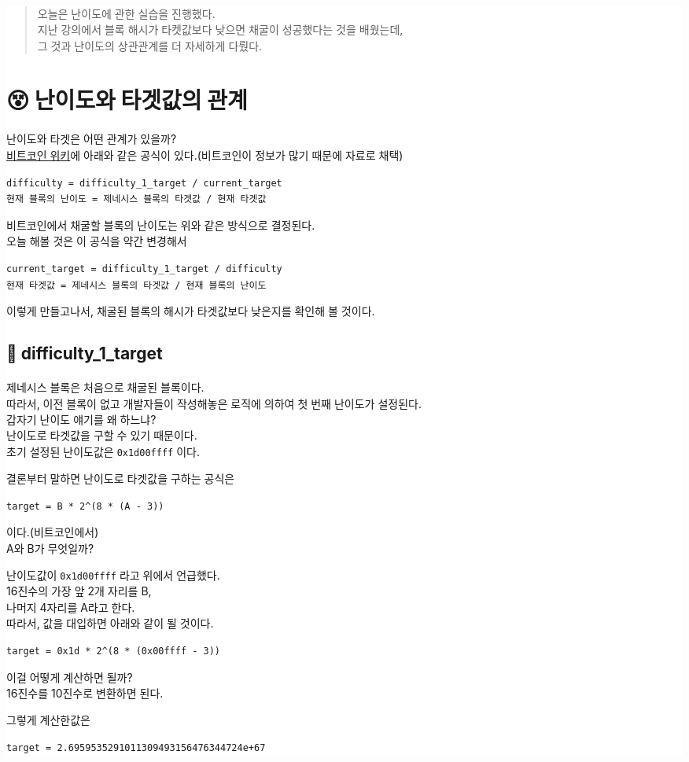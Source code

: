 > 오늘은 난이도에 관한 실습을 진행했다.  
> 지난 강의에서 블록 해시가 타켓값보다 낮으면 채굴이 성공했다는 것을 배웠는데,  
> 그 것과 난이도의 상관관계를 더 자세하게 다뤘다.

# 😵 난이도와 타겟값의 관계

난이도와 타겟은 어떤 관계가 있을까?  
[비트코인 위키](https://en.bitcoin.it/wiki/Difficulty)에 아래와 같은 공식이 있다.(비트코인이 정보가 많기 때문에 자료로 채택)

```
difficulty = difficulty_1_target / current_target
현재 블록의 난이도 = 제네시스 블록의 타겟값 / 현재 타겟값
```

비트코인에서 채굴할 블록의 난이도는 위와 같은 방식으로 결정된다.  
오늘 해볼 것은 이 공식을 약간 변경해서

```
current_target = difficulty_1_target / difficulty
현재 타겟값 = 제네시스 블록의 타겟값 / 현재 블록의 난이도
```

이렇게 만들고나서, 채굴된 블록의 해시가 타겟값보다 낮은지를 확인해 볼 것이다.

## 🤔 difficulty_1_target

제네시스 블록은 처음으로 채굴된 블록이다.  
따라서, 이전 블록이 없고 개발자들이 작성해놓은 로직에 의하여 첫 번째 난이도가 설정된다.  
갑자기 난이도 얘기를 왜 하느냐?  
난이도로 타겟값을 구할 수 있기 때문이다.  
초기 설정된 난이도값은 `0x1d00ffff` 이다.

결론부터 말하면 난이도로 타겟값을 구하는 공식은

```
target = B * 2^(8 * (A - 3))
```

이다.(비트코인에서)  
A와 B가 무엇일까?

난이도값이 `0x1d00ffff` 라고 위에서 언급했다.  
16진수의 가장 앞 2개 자리를 B,  
나머지 4자리를 A라고 한다.  
따라서, 값을 대입하면 아래와 같이 될 것이다.

```
target = 0x1d * 2^(8 * (0x00ffff - 3))
```

이걸 어떻게 계산하면 될까?  
16진수를 10진수로 변환하면 된다.

그렇게 계산한값은

```
target = 2.6959535291011309493156476344724e+67
```
